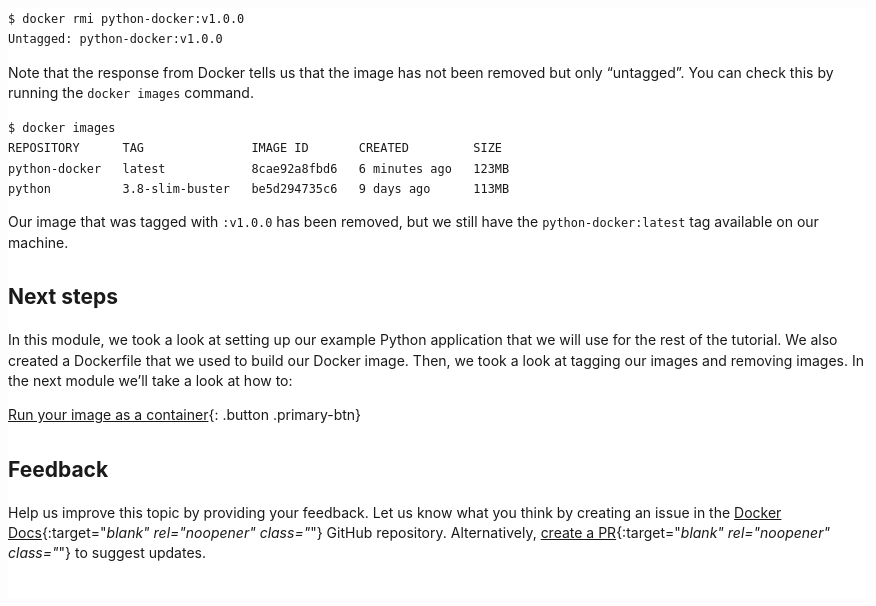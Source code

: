 ```console
$ docker rmi python-docker:v1.0.0
Untagged: python-docker:v1.0.0
```

Note that the response from Docker tells us that the image has not been removed but only “untagged”. You can check this by running the `docker images` command.

```console
$ docker images
REPOSITORY      TAG               IMAGE ID       CREATED         SIZE
python-docker   latest            8cae92a8fbd6   6 minutes ago   123MB
python          3.8-slim-buster   be5d294735c6   9 days ago      113MB
```

Our image that was tagged with `:v1.0.0` has been removed, but we still have the `python-docker:latest` tag available on our machine.

## Next steps

In this module, we took a look at setting up our example Python application that we will use for the rest of the tutorial. We also created a Dockerfile that we used to build our Docker image. Then, we took a look at tagging our images and removing images. In the next module we’ll take a look at how to:

[Run your image as a container](run-containers.md){: .button .primary-btn}

## Feedback

Help us improve this topic by providing your feedback. Let us know what you think by creating an issue in the [Docker Docs](https://github.com/docker/docker.github.io/issues/new?title=[Python%20docs%20feedback]){:target="_blank" rel="noopener" class="_"} GitHub repository. Alternatively, [create a PR](https://github.com/docker/docker.github.io/pulls){:target="_blank" rel="noopener" class="_"} to suggest updates.

<br />
